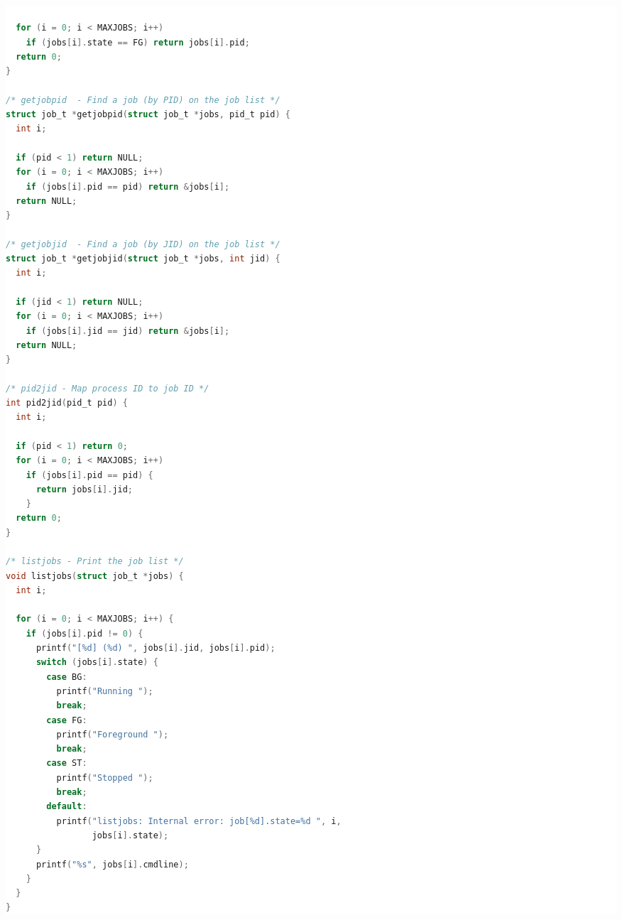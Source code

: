 ```c

  for (i = 0; i < MAXJOBS; i++)
    if (jobs[i].state == FG) return jobs[i].pid;
  return 0;
}

/* getjobpid  - Find a job (by PID) on the job list */
struct job_t *getjobpid(struct job_t *jobs, pid_t pid) {
  int i;

  if (pid < 1) return NULL;
  for (i = 0; i < MAXJOBS; i++)
    if (jobs[i].pid == pid) return &jobs[i];
  return NULL;
}

/* getjobjid  - Find a job (by JID) on the job list */
struct job_t *getjobjid(struct job_t *jobs, int jid) {
  int i;

  if (jid < 1) return NULL;
  for (i = 0; i < MAXJOBS; i++)
    if (jobs[i].jid == jid) return &jobs[i];
  return NULL;
}

/* pid2jid - Map process ID to job ID */
int pid2jid(pid_t pid) {
  int i;

  if (pid < 1) return 0;
  for (i = 0; i < MAXJOBS; i++)
    if (jobs[i].pid == pid) {
      return jobs[i].jid;
    }
  return 0;
}

/* listjobs - Print the job list */
void listjobs(struct job_t *jobs) {
  int i;

  for (i = 0; i < MAXJOBS; i++) {
    if (jobs[i].pid != 0) {
      printf("[%d] (%d) ", jobs[i].jid, jobs[i].pid);
      switch (jobs[i].state) {
        case BG:
          printf("Running ");
          break;
        case FG:
          printf("Foreground ");
          break;
        case ST:
          printf("Stopped ");
          break;
        default:
          printf("listjobs: Internal error: job[%d].state=%d ", i,
                 jobs[i].state);
      }
      printf("%s", jobs[i].cmdline);
    }
  }
}
```
